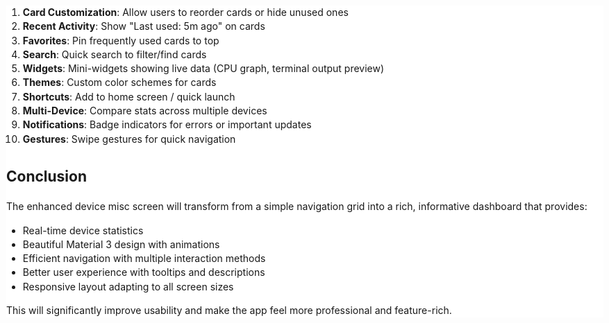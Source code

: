 1. **Card Customization**: Allow users to reorder cards or hide unused ones
2. **Recent Activity**: Show "Last used: 5m ago" on cards
3. **Favorites**: Pin frequently used cards to top
4. **Search**: Quick search to filter/find cards
5. **Widgets**: Mini-widgets showing live data (CPU graph, terminal output preview)
6. **Themes**: Custom color schemes for cards
7. **Shortcuts**: Add to home screen / quick launch
8. **Multi-Device**: Compare stats across multiple devices
9. **Notifications**: Badge indicators for errors or important updates
10. **Gestures**: Swipe gestures for quick navigation

## Conclusion

The enhanced device misc screen will transform from a simple navigation grid into a rich, informative dashboard that provides:
- Real-time device statistics
- Beautiful Material 3 design with animations
- Efficient navigation with multiple interaction methods
- Better user experience with tooltips and descriptions
- Responsive layout adapting to all screen sizes

This will significantly improve usability and make the app feel more professional and feature-rich.

